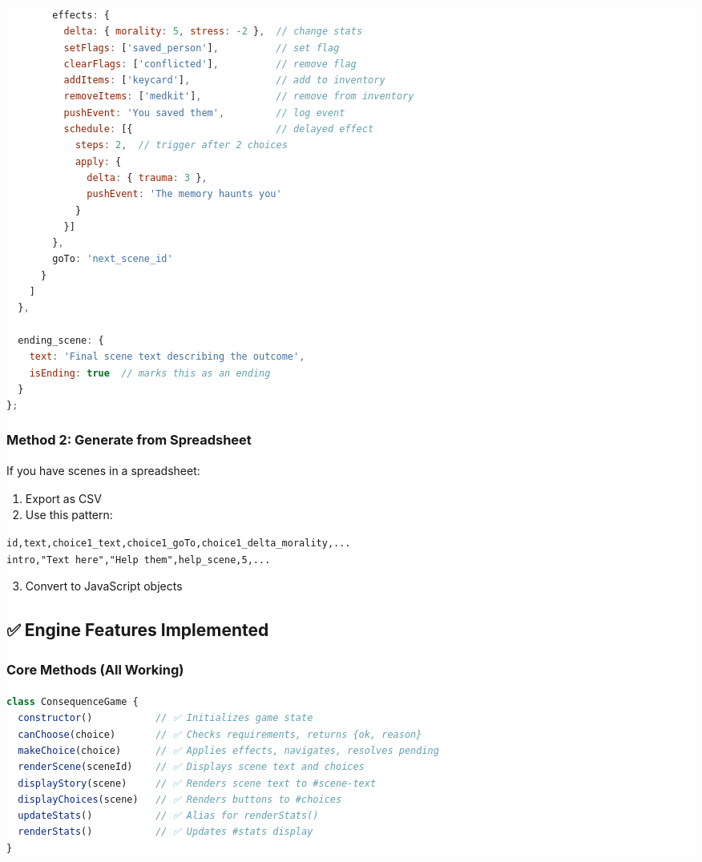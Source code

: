 ```javascript
        effects: {
          delta: { morality: 5, stress: -2 },  // change stats
          setFlags: ['saved_person'],          // set flag
          clearFlags: ['conflicted'],          // remove flag
          addItems: ['keycard'],               // add to inventory
          removeItems: ['medkit'],             // remove from inventory
          pushEvent: 'You saved them',         // log event
          schedule: [{                         // delayed effect
            steps: 2,  // trigger after 2 choices
            apply: {
              delta: { trauma: 3 },
              pushEvent: 'The memory haunts you'
            }
          }]
        },
        goTo: 'next_scene_id'
      }
    ]
  },
  
  ending_scene: {
    text: 'Final scene text describing the outcome',
    isEnding: true  // marks this as an ending
  }
};
```

### Method 2: Generate from Spreadsheet

If you have scenes in a spreadsheet:

1. Export as CSV
2. Use this pattern:

```
id,text,choice1_text,choice1_goTo,choice1_delta_morality,...
intro,"Text here","Help them",help_scene,5,...
```

3. Convert to JavaScript objects

## ✅ Engine Features Implemented

### Core Methods (All Working)

```javascript
class ConsequenceGame {
  constructor()           // ✅ Initializes game state
  canChoose(choice)       // ✅ Checks requirements, returns {ok, reason}
  makeChoice(choice)      // ✅ Applies effects, navigates, resolves pending
  renderScene(sceneId)    // ✅ Displays scene text and choices
  displayStory(scene)     // ✅ Renders scene text to #scene-text
  displayChoices(scene)   // ✅ Renders buttons to #choices
  updateStats()           // ✅ Alias for renderStats()
  renderStats()           // ✅ Updates #stats display
}
```
